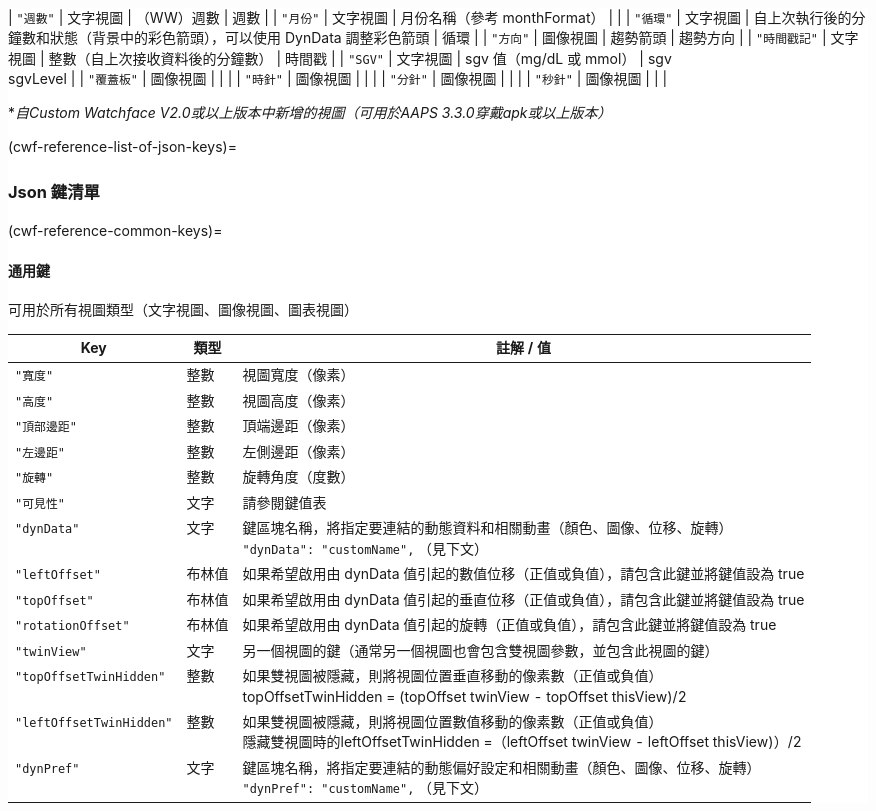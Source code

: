 | `"週數"`        | 文字視圖   | （WW）週數                                             | 週數                      |
| `"月份"`        | 文字視圖   | 月份名稱（參考 monthFormat）                               |                         |
| `"循環"`        | 文字視圖   | 自上次執行後的分鐘數和狀態（背景中的彩色箭頭），可以使用 DynData 調整彩色箭頭        | 循環                      |
| `"方向"`        | 圖像視圖   | 趨勢箭頭                                               | 趨勢方向                    |
| `"時間戳記"`      | 文字視圖   | 整數（自上次接收資料後的分鐘數）                                   | 時間戳                     |
| `"SGV"`       | 文字視圖   | sgv 值（mg/dL 或 mmol）                                | sgv<br />sgvLevel |
| `"覆蓋板"`       | 圖像視圖   |                                                    |                         |
| `"時針"`        | 圖像視圖   |                                                    |                         |
| `"分針"`        | 圖像視圖   |                                                    |                         |
| `"秒針"`        | 圖像視圖   |                                                    |                         |

**自Custom Watchface V2.0或以上版本中新增的視圖（可用於AAPS 3.3.0穿戴apk或以上版本）*

(cwf-reference-list-of-json-keys)=
### Json 鍵清單

(cwf-reference-common-keys)=
#### 通用鍵

 可用於所有視圖類型（文字視圖、圖像視圖、圖表視圖）

| Key                      | 類型  | 註解 / 值                                                                                                                |
| ------------------------ | --- | --------------------------------------------------------------------------------------------------------------------- |
| `"寬度"`                   | 整數  | 視圖寬度（像素）                                                                                                              |
| `"高度"`                   | 整數  | 視圖高度（像素）                                                                                                              |
| `"頂部邊距"`                 | 整數  | 頂端邊距（像素）                                                                                                              |
| `"左邊距"`                  | 整數  | 左側邊距（像素）                                                                                                              |
| `"旋轉"`                   | 整數  | 旋轉角度（度數）                                                                                                              |
| `"可見性"`                  | 文字  | 請參閱鍵值表                                                                                                                |
| `"dynData"`              | 文字  | 鍵區塊名稱，將指定要連結的動態資料和相關動畫（顏色、圖像、位移、旋轉）<br />`"dynData": "customName",` （見下文）                                       |
| `"leftOffset"`           | 布林值 | 如果希望啟用由 dynData 值引起的數值位移（正值或負值），請包含此鍵並將鍵值設為 true                                                                      |
| `"topOffset"`            | 布林值 | 如果希望啟用由 dynData 值引起的垂直位移（正值或負值），請包含此鍵並將鍵值設為 true                                                                      |
| `"rotationOffset"`       | 布林值 | 如果希望啟用由 dynData 值引起的旋轉（正值或負值），請包含此鍵並將鍵值設為 true                                                                        |
| `"twinView"`             | 文字  | 另一個視圖的鍵（通常另一個視圖也會包含雙視圖參數，並包含此視圖的鍵）                                                                                    |
| `"topOffsetTwinHidden"`  | 整數  | 如果雙視圖被隱藏，則將視圖位置垂直移動的像素數（正值或負值）<br />topOffsetTwinHidden = (topOffset twinView - topOffset thisView)/2           |
| `"leftOffsetTwinHidden"` | 整數  | 如果雙視圖被隱藏，則將視圖位置數值移動的像素數（正值或負值）<br />隱藏雙視圖時的leftOffsetTwinHidden =（leftOffset twinView - leftOffset thisView)）/2 |
| `"dynPref"`              | 文字  | 鍵區塊名稱，將指定要連結的動態偏好設定和相關動畫（顏色、圖像、位移、旋轉）<br />`"dynPref": "customName",` （見下文）                                     |
